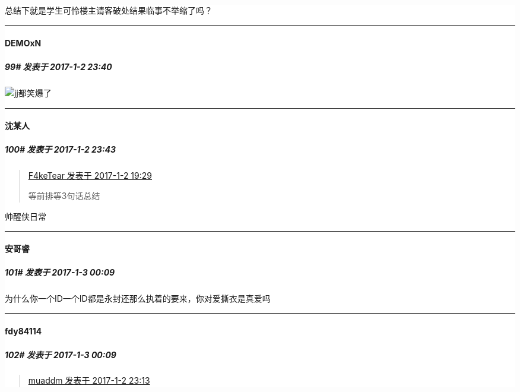 

总结下就是学生可怜楼主请客破处结果临事不举缩了吗？







*****

####  DEMOxN  
##### 99#       发表于 2017-1-2 23:40



<img src="https://static.saraba1st.com/image/smiley/face/12.gif" referrerpolicy="no-referrer">jj都笑爆了







*****

####  沈某人  
##### 100#       发表于 2017-1-2 23:43



<blockquote><a href="httphttps://bbs.saraba1st.com/2b/forum.php?mod=redirect&amp;goto=findpost&amp;pid=34677563&amp;ptid=1359806" target="_blank">F4keTear 发表于 2017-1-2 19:29</a>

等前排等3句话总结</blockquote>
帅醒侠日常







*****

####  安哥睿  
##### 101#       发表于 2017-1-3 00:09




为什么你一个ID一个ID都是永封还那么执着的要来，你对爱撕衣是真爱吗







*****

####  fdy84114  
##### 102#       发表于 2017-1-3 00:09



<blockquote><a href="httphttps://bbs.saraba1st.com/2b/forum.php?mod=redirect&amp;goto=findpost&amp;pid=34679435&amp;ptid=1359806" target="_blank">muaddm 发表于 2017-1-2 23:13</a>
